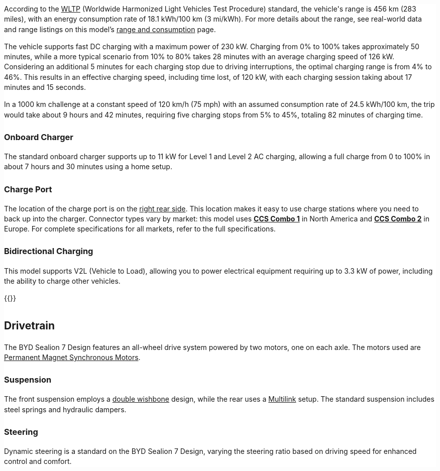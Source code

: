According to the [WLTP](../../../../guides/understandingrange/wltp/) (Worldwide Harmonized Light Vehicles Test Procedure) standard, the vehicle's range is 456 km (283 miles), with an energy consumption rate of 18.1 kWh/100 km (3 mi/kWh). For more details about the range, see real-world data and range listings on this model’s [range and consumption](rangeandconsumption/) page.

The vehicle supports fast DC charging with a maximum power of 230 kW. Charging from 0% to 100% takes approximately 50 minutes, while a more typical scenario from 10% to 80% takes 28 minutes with an average charging speed of 126 kW. Considering an additional 5 minutes for each charging stop due to driving interruptions, the optimal charging range is from 4% to 46%. This results in an effective charging speed, including time lost, of 120 kW, with each charging session taking about 17 minutes and 15 seconds.

In a 1000 km challenge at a constant speed of 120 km/h (75 mph) with an assumed consumption rate of 24.5 kWh/100 km, the trip would take about 9 hours and 42 minutes, requiring five charging stops from 5% to 45%, totaling 82 minutes of charging time.

### Onboard Charger

The standard onboard charger supports up to 11 kW for Level 1 and Level 2 AC charging, allowing a full charge from 0 to 100% in about 7 hours and 30 minutes using a home setup.

### Charge Port

The location of the charge port is on the [right rear side](../../../../technology/charging/connectors/#rear-side). This location makes it easy to use charge stations where you need to back up into the charger. Connector types vary by market: this model uses [**CCS Combo 1**](../../../../technology/charging/connectors/#ccs) in North America and [**CCS Combo 2**](../../../../technology/charging/connectors/#ccs) in Europe. For complete specifications for all markets, refer to the full specifications.

### Bidirectional Charging

This model supports V2L (Vehicle to Load), allowing you to power electrical equipment requiring up to 3.3 kW of power, including the ability to charge other vehicles.

{{<evkxdisplayaddarticle />}}

<a id="section-drivetrain" style="display: block; position: relative; top: -60px; visibility: hidden;"></a>

## Drivetrain

The BYD Sealion 7 Design features an all-wheel drive system powered by two motors, one on each axle. The motors used are [Permanent Magnet Synchronous Motors](../../../../technology/motors/pmsm/).

### Suspension

The front suspension employs a [double wishbone](../../../../technology/suspension/#double-wishbone) design, while the rear uses a [Multilink](../../../../technology/suspension/#multilink) setup. The standard suspension includes steel springs and hydraulic dampers.

### Steering

Dynamic steering is a standard on the BYD Sealion 7 Design, varying the steering ratio based on driving speed for enhanced control and comfort.
